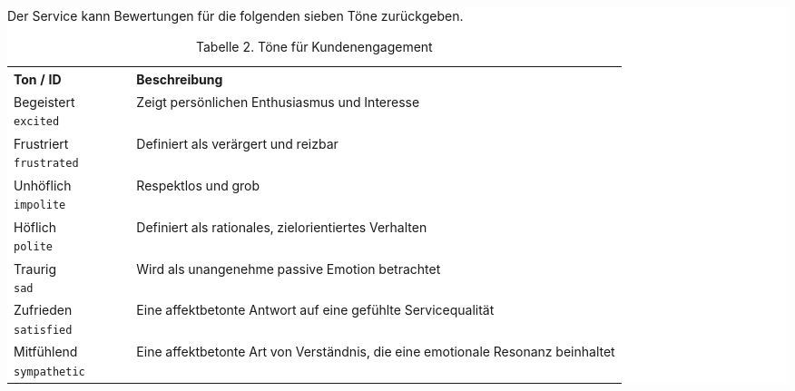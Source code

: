 Der Service kann Bewertungen für die folgenden sieben Töne zurückgeben.

<table style="width:90%">
  <caption>Tabelle 2. Töne für Kundenengagement</caption>
  <tr>
    <th style="text-align:left; width:20%">Ton / ID</th>
    <th style="text-align:left">Beschreibung</th>
  </tr>
  <tr>
    <td>Begeistert<br/><code>excited</code></td>
    <td>
      Zeigt persönlichen Enthusiasmus und Interesse
    </td>
  </tr>
  <tr>
    <td>Frustriert<br/><code>frustrated</code></td>
    <td>
      Definiert als verärgert und reizbar
    </td>
  </tr>
  <tr>
    <td>Unhöflich<br/><code>impolite</code></td>
    <td>
      Respektlos und grob
    </td>
  </tr>
  <tr>
    <td>Höflich<br/><code>polite</code></td>
    <td>
      Definiert als rationales, zielorientiertes Verhalten
    </td>
  </tr>
  <tr>
    <td>Traurig<br/><code>sad</code></td>
    <td>
      Wird als unangenehme passive Emotion betrachtet
    </td>
  </tr>
  <tr>
    <td>Zufrieden<br/><code>satisfied</code></td>
    <td>
      Eine affektbetonte Antwort auf eine gefühlte Servicequalität
    </td>
  </tr>
  <tr>
    <td>Mitfühlend<br/><code>sympathetic</code></td>
    <td>
      Eine affektbetonte Art von Verständnis, die eine emotionale Resonanz beinhaltet
    </td>
  </tr>
</table>

